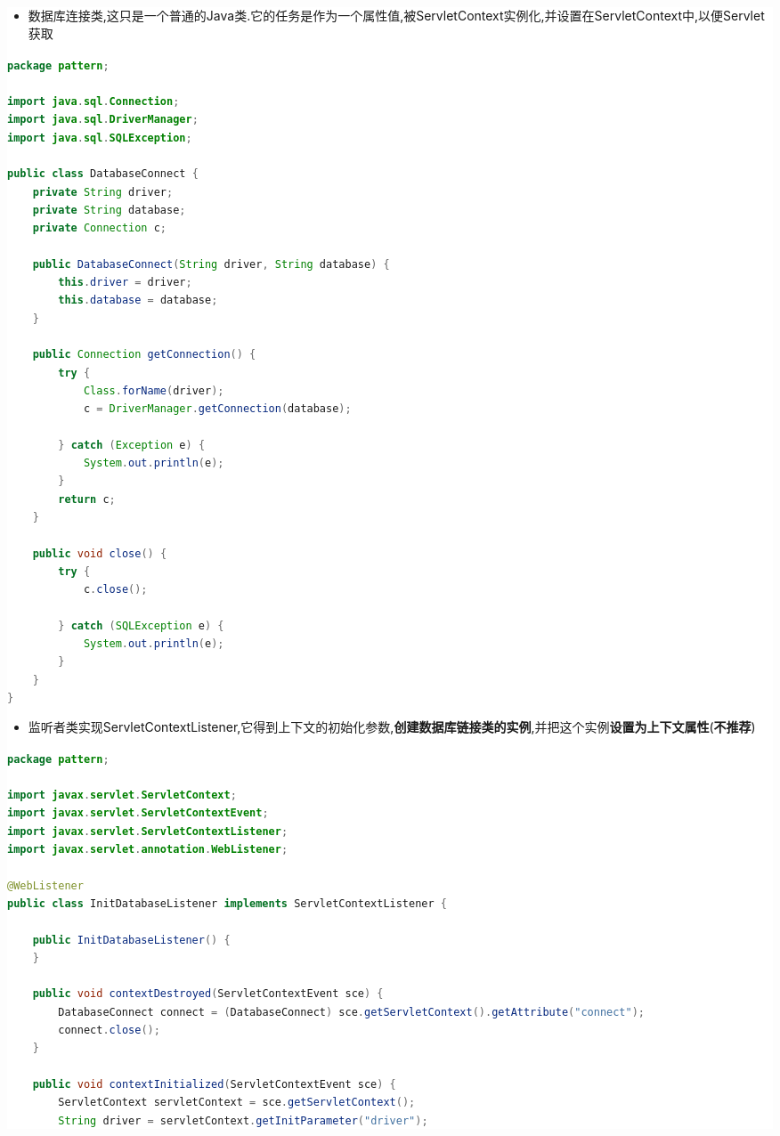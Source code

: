 * 数据库连接类,这只是一个普通的Java类.它的任务是作为一个属性值,被ServletContext实例化,并设置在ServletContext中,以便Servlet获取
```java
package pattern;

import java.sql.Connection;
import java.sql.DriverManager;
import java.sql.SQLException;

public class DatabaseConnect {
    private String driver;
    private String database;
    private Connection c;

    public DatabaseConnect(String driver, String database) {
        this.driver = driver;
        this.database = database;
    }

    public Connection getConnection() {
        try {
            Class.forName(driver);
            c = DriverManager.getConnection(database);

        } catch (Exception e) {
            System.out.println(e);
        }
        return c;
    }

    public void close() {
        try {
            c.close();

        } catch (SQLException e) {
            System.out.println(e);
        }
    }
}

```

* 监听者类实现ServletContextListener,它得到上下文的初始化参数,**创建数据库链接类的实例**,并把这个实例**设置为上下文属性**(**不推荐**)
```java
package pattern;

import javax.servlet.ServletContext;
import javax.servlet.ServletContextEvent;
import javax.servlet.ServletContextListener;
import javax.servlet.annotation.WebListener;

@WebListener
public class InitDatabaseListener implements ServletContextListener {

    public InitDatabaseListener() {
    }

    public void contextDestroyed(ServletContextEvent sce) {
        DatabaseConnect connect = (DatabaseConnect) sce.getServletContext().getAttribute("connect");
        connect.close();
    }

    public void contextInitialized(ServletContextEvent sce) {
        ServletContext servletContext = sce.getServletContext();
        String driver = servletContext.getInitParameter("driver");
```
